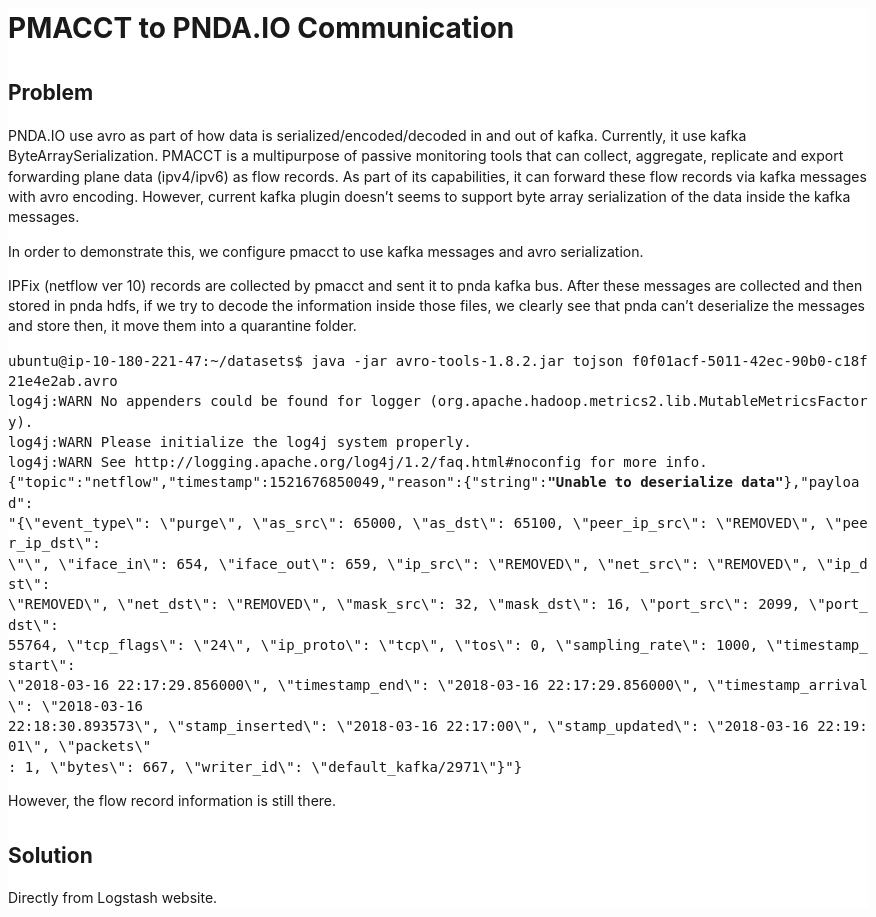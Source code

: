 PMACCT to PNDA.IO Communication
===============================

## Problem
PNDA.IO use avro as part of how data is serialized/encoded/decoded in and out of kafka.  Currently, it use kafka
ByteArraySerialization.  PMACCT is a multipurpose of passive monitoring tools that can collect, aggregate, replicate
and export forwarding plane data (ipv4/ipv6) as flow records.  As part of its capabilities, it can forward these
flow records via kafka messages with avro encoding.   However, current kafka plugin doesn’t seems to support byte array 
serialization of the data inside the kafka messages.

In order to demonstrate this, we configure pmacct to use kafka messages and avro serialization.  

IPFix (netflow ver 10) records are collected by pmacct and sent it to pnda kafka bus.   After these messages are
collected and then stored in pnda hdfs, if we try to decode the information inside those files, we clearly see that
pnda can’t deserialize the messages and store then, it move them into a quarantine folder.


<pre>
ubuntu@ip-10-180-221-47:~/datasets$ java -jar avro-tools-1.8.2.jar tojson f0f01acf-5011-42ec-90b0-c18f21e4e2ab.avro
log4j:WARN No appenders could be found for logger (org.apache.hadoop.metrics2.lib.MutableMetricsFactory).
log4j:WARN Please initialize the log4j system properly.
log4j:WARN See http://logging.apache.org/log4j/1.2/faq.html#noconfig for more info.
{"topic":"netflow","timestamp":1521676850049,"reason":{"string":<b>"Unable to deserialize data"</b>},"payload":
"{\"event_type\": \"purge\", \"as_src\": 65000, \"as_dst\": 65100, \"peer_ip_src\": \"REMOVED\", \"peer_ip_dst\":
\"\", \"iface_in\": 654, \"iface_out\": 659, \"ip_src\": \"REMOVED\", \"net_src\": \"REMOVED\", \"ip_dst\":
\"REMOVED\", \"net_dst\": \"REMOVED\", \"mask_src\": 32, \"mask_dst\": 16, \"port_src\": 2099, \"port_dst\":
55764, \"tcp_flags\": \"24\", \"ip_proto\": \"tcp\", \"tos\": 0, \"sampling_rate\": 1000, \"timestamp_start\":
\"2018-03-16 22:17:29.856000\", \"timestamp_end\": \"2018-03-16 22:17:29.856000\", \"timestamp_arrival\": \"2018-03-16
22:18:30.893573\", \"stamp_inserted\": \"2018-03-16 22:17:00\", \"stamp_updated\": \"2018-03-16 22:19:01\", \"packets\"
: 1, \"bytes\": 667, \"writer_id\": \"default_kafka/2971\"}"}
</pre>

However, the flow record information is still there.

## Solution

Directly from Logstash website.
